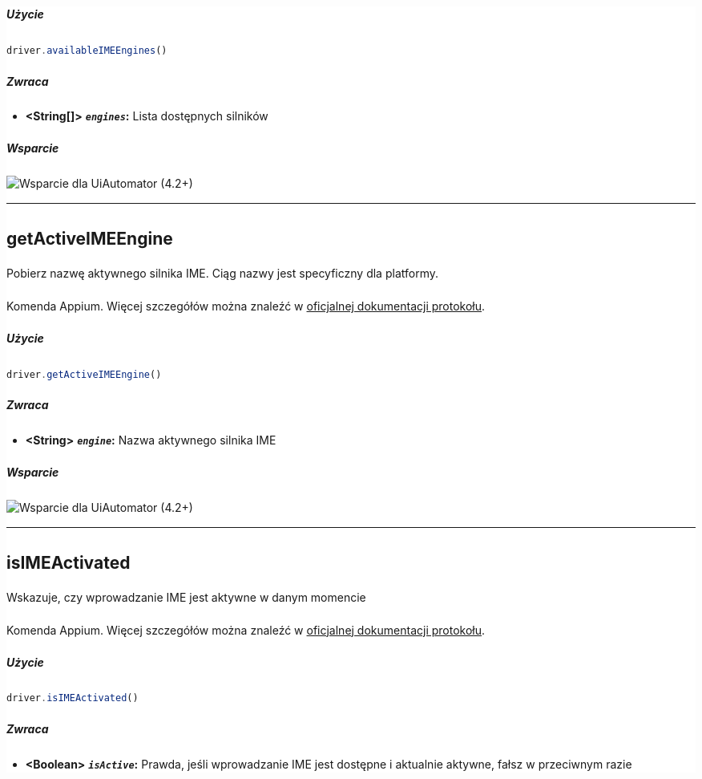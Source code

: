 ##### Użycie

```js
driver.availableIMEEngines()
```


##### Zwraca

- **&lt;String[]&gt;**
            **<code><var>engines</var></code>:** Lista dostępnych silników

##### Wsparcie

![Wsparcie dla UiAutomator (4.2+)](/img/icons/android.svg)

---

## getActiveIMEEngine
Pobierz nazwę aktywnego silnika IME. Ciąg nazwy jest specyficzny dla platformy.<br /><br />Komenda Appium. Więcej szczegółów można znaleźć w [oficjalnej dokumentacji protokołu](https://github.com/appium/appium/blob/master/packages/base-driver/docs/mjsonwp/protocol-methods.md#webdriver-endpoints).

##### Użycie

```js
driver.getActiveIMEEngine()
```


##### Zwraca

- **&lt;String&gt;**
            **<code><var>engine</var></code>:** Nazwa aktywnego silnika IME

##### Wsparcie

![Wsparcie dla UiAutomator (4.2+)](/img/icons/android.svg)

---

## isIMEActivated
Wskazuje, czy wprowadzanie IME jest aktywne w danym momencie<br /><br />Komenda Appium. Więcej szczegółów można znaleźć w [oficjalnej dokumentacji protokołu](https://github.com/appium/appium/blob/master/packages/base-driver/docs/mjsonwp/protocol-methods.md#webdriver-endpoints).

##### Użycie

```js
driver.isIMEActivated()
```


##### Zwraca

- **&lt;Boolean&gt;**
            **<code><var>isActive</var></code>:** Prawda, jeśli wprowadzanie IME jest dostępne i aktualnie aktywne, fałsz w przeciwnym razie
